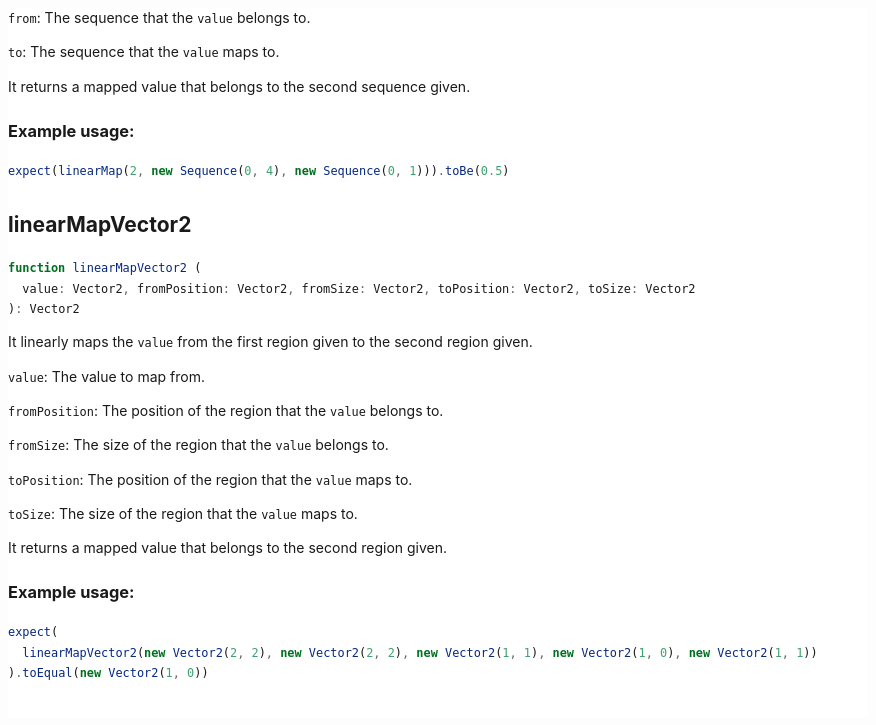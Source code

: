 `from`: The sequence that the `value` belongs to.

`to`: The sequence that the `value` maps to.

It returns a mapped value that belongs to the second sequence given.

### **Example usage:**
```ts
expect(linearMap(2, new Sequence(0, 4), new Sequence(0, 1))).toBe(0.5)
```

## **linearMapVector2**
```ts
function linearMapVector2 (
  value: Vector2, fromPosition: Vector2, fromSize: Vector2, toPosition: Vector2, toSize: Vector2
): Vector2
```
It linearly maps the `value` from the first region given to the second region given.

`value`: The value to map from.

`fromPosition`: The position of the region that the `value` belongs to.

`fromSize`: The size of the region that the `value` belongs to.

`toPosition`: The position of the region that the `value` maps to.

`toSize`: The size of the region that the `value` maps to.

It returns a mapped value that belongs to the second region given.

### **Example usage:**
```ts
expect(
  linearMapVector2(new Vector2(2, 2), new Vector2(2, 2), new Vector2(1, 1), new Vector2(1, 0), new Vector2(1, 1))
).toEqual(new Vector2(1, 0))
```
<br />
